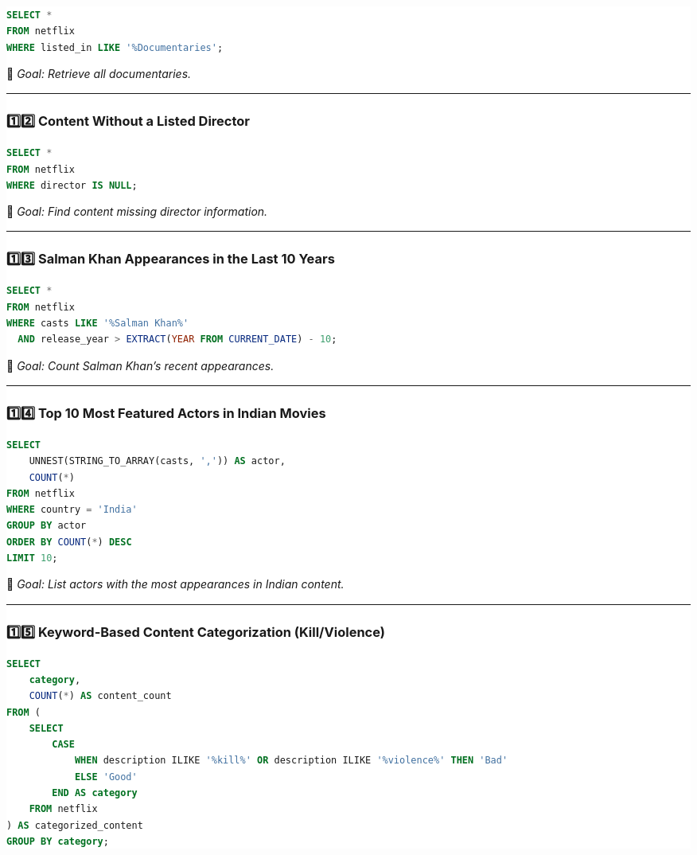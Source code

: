 ```sql
SELECT * 
FROM netflix
WHERE listed_in LIKE '%Documentaries';
```

📌 *Goal: Retrieve all documentaries.*

---

### 1️⃣2️⃣ Content Without a Listed Director

```sql
SELECT * 
FROM netflix
WHERE director IS NULL;
```

📌 *Goal: Find content missing director information.*

---

### 1️⃣3️⃣ Salman Khan Appearances in the Last 10 Years

```sql
SELECT * 
FROM netflix
WHERE casts LIKE '%Salman Khan%'
  AND release_year > EXTRACT(YEAR FROM CURRENT_DATE) - 10;
```

📌 *Goal: Count Salman Khan’s recent appearances.*

---

### 1️⃣4️⃣ Top 10 Most Featured Actors in Indian Movies

```sql
SELECT 
    UNNEST(STRING_TO_ARRAY(casts, ',')) AS actor,
    COUNT(*)
FROM netflix
WHERE country = 'India'
GROUP BY actor
ORDER BY COUNT(*) DESC
LIMIT 10;
```

📌 *Goal: List actors with the most appearances in Indian content.*

---

### 1️⃣5️⃣ Keyword-Based Content Categorization (Kill/Violence)

```sql
SELECT 
    category,
    COUNT(*) AS content_count
FROM (
    SELECT 
        CASE 
            WHEN description ILIKE '%kill%' OR description ILIKE '%violence%' THEN 'Bad'
            ELSE 'Good'
        END AS category
    FROM netflix
) AS categorized_content
GROUP BY category;
```

